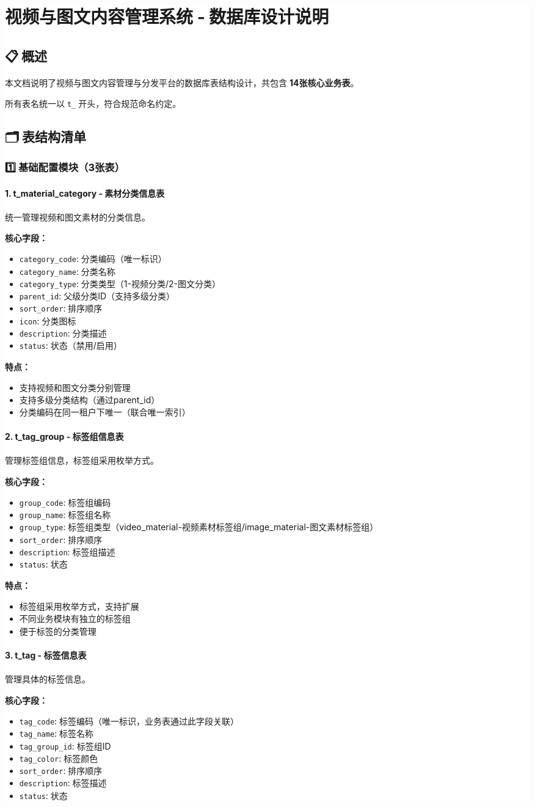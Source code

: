 # 视频与图文内容管理系统 - 数据库设计说明

## 📋 概述

本文档说明了视频与图文内容管理与分发平台的数据库表结构设计，共包含 **14张核心业务表**。

所有表名统一以 `t_` 开头，符合规范命名约定。

## 🗂️ 表结构清单

### 1️⃣ 基础配置模块（3张表）

#### 1. t_material_category - 素材分类信息表
统一管理视频和图文素材的分类信息。

**核心字段：**
- `category_code`: 分类编码（唯一标识）
- `category_name`: 分类名称
- `category_type`: 分类类型（1-视频分类/2-图文分类）
- `parent_id`: 父级分类ID（支持多级分类）
- `sort_order`: 排序顺序
- `icon`: 分类图标
- `description`: 分类描述
- `status`: 状态（禁用/启用）

**特点：**
- 支持视频和图文分类分别管理
- 支持多级分类结构（通过parent_id）
- 分类编码在同一租户下唯一（联合唯一索引）

#### 2. t_tag_group - 标签组信息表
管理标签组信息，标签组采用枚举方式。

**核心字段：**
- `group_code`: 标签组编码
- `group_name`: 标签组名称
- `group_type`: 标签组类型（video_material-视频素材标签组/image_material-图文素材标签组）
- `sort_order`: 排序顺序
- `description`: 标签组描述
- `status`: 状态

**特点：**
- 标签组采用枚举方式，支持扩展
- 不同业务模块有独立的标签组
- 便于标签的分类管理

#### 3. t_tag - 标签信息表
管理具体的标签信息。

**核心字段：**
- `tag_code`: 标签编码（唯一标识，业务表通过此字段关联）
- `tag_name`: 标签名称
- `tag_group_id`: 标签组ID
- `tag_color`: 标签颜色
- `sort_order`: 排序顺序
- `description`: 标签描述
- `status`: 状态

